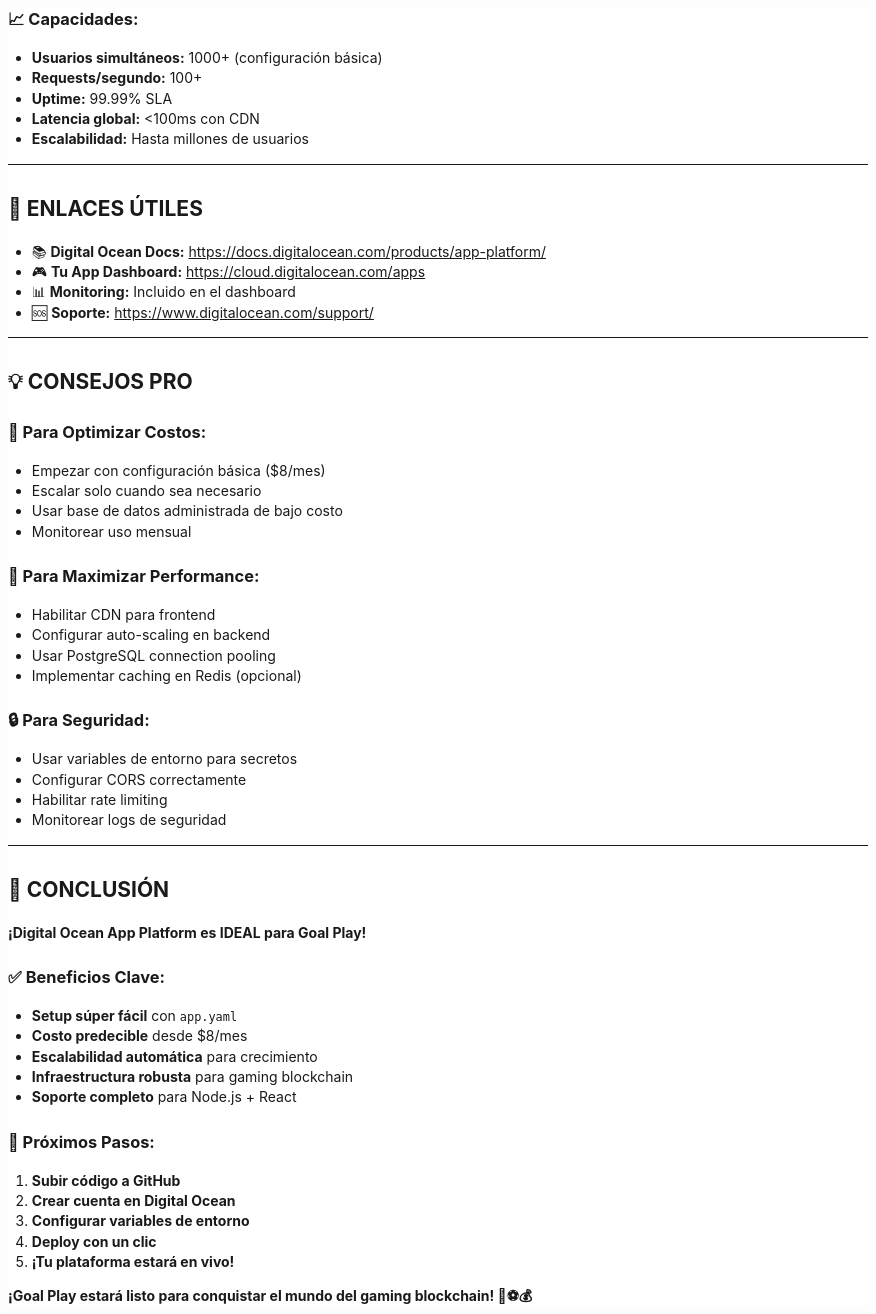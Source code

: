 ### **📈 Capacidades:**
- **Usuarios simultáneos:** 1000+ (configuración básica)
- **Requests/segundo:** 100+ 
- **Uptime:** 99.99% SLA
- **Latencia global:** <100ms con CDN
- **Escalabilidad:** Hasta millones de usuarios

---

## 🔗 **ENLACES ÚTILES**

- 📚 **Digital Ocean Docs:** https://docs.digitalocean.com/products/app-platform/
- 🎮 **Tu App Dashboard:** https://cloud.digitalocean.com/apps
- 📊 **Monitoring:** Incluido en el dashboard
- 🆘 **Soporte:** https://www.digitalocean.com/support/

---

## 💡 **CONSEJOS PRO**

### **🎯 Para Optimizar Costos:**
- Empezar con configuración básica ($8/mes)
- Escalar solo cuando sea necesario
- Usar base de datos administrada de bajo costo
- Monitorear uso mensual

### **🚀 Para Maximizar Performance:**
- Habilitar CDN para frontend
- Configurar auto-scaling en backend
- Usar PostgreSQL connection pooling
- Implementar caching en Redis (opcional)

### **🔒 Para Seguridad:**
- Usar variables de entorno para secretos
- Configurar CORS correctamente
- Habilitar rate limiting
- Monitorear logs de seguridad

---

## 🎯 **CONCLUSIÓN**

**¡Digital Ocean App Platform es IDEAL para Goal Play!**

### **✅ Beneficios Clave:**
- **Setup súper fácil** con `app.yaml`
- **Costo predecible** desde $8/mes
- **Escalabilidad automática** para crecimiento
- **Infraestructura robusta** para gaming blockchain
- **Soporte completo** para Node.js + React

### **🚀 Próximos Pasos:**
1. **Subir código a GitHub**
2. **Crear cuenta en Digital Ocean**
3. **Configurar variables de entorno**
4. **Deploy con un clic**
5. **¡Tu plataforma estará en vivo!**

**¡Goal Play estará listo para conquistar el mundo del gaming blockchain! 🚀⚽💰**

